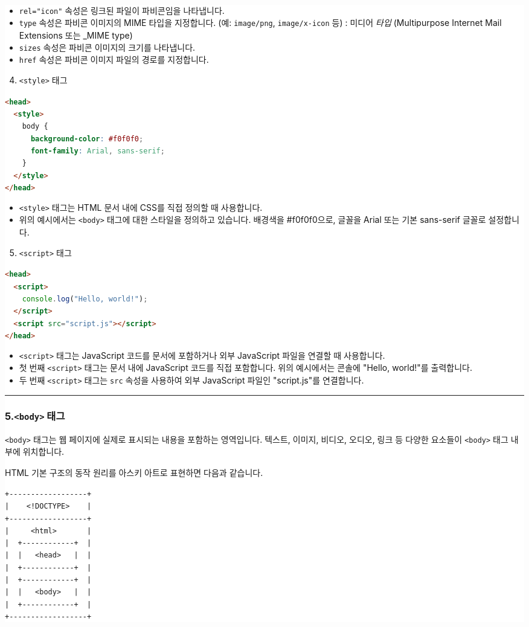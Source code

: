   - `rel="icon"` 속성은 링크된 파일이 파비콘임을 나타냅니다.
  - `type` 속성은 파비콘 이미지의 MIME 타입을 지정합니다. (예: `image/png`, `image/x-icon` 등) : 미디어 *타입* (Multipurpose Internet Mail Extensions 또는 _MIME type)
  - `sizes` 속성은 파비콘 이미지의 크기를 나타냅니다.
  - `href` 속성은 파비콘 이미지 파일의 경로를 지정합니다.

4. `<style>` 태그

```html
<head>
  <style>
    body {
      background-color: #f0f0f0;
      font-family: Arial, sans-serif;
    }
  </style>
</head>
```

- `<style>` 태그는 HTML 문서 내에 CSS를 직접 정의할 때 사용합니다.
- 위의 예시에서는 `<body>` 태그에 대한 스타일을 정의하고 있습니다. 배경색을 #f0f0f0으로, 글꼴을 Arial 또는 기본 sans-serif 글꼴로 설정합니다.

5. `<script>` 태그

```html
<head>
  <script>
    console.log("Hello, world!");
  </script>
  <script src="script.js"></script>
</head>
```

- `<script>` 태그는 JavaScript 코드를 문서에 포함하거나 외부 JavaScript 파일을 연결할 때 사용합니다.
- 첫 번째 `<script>` 태그는 문서 내에 JavaScript 코드를 직접 포함합니다. 위의 예시에서는 콘솔에 "Hello, world!"를 출력합니다.
- 두 번째 `<script>` 태그는 `src` 속성을 사용하여 외부 JavaScript 파일인 "script.js"를 연결합니다.

---

### 5.`<body>` 태그

`<body>` 태그는 웹 페이지에 실제로 표시되는 내용을 포함하는 영역입니다. 텍스트, 이미지, 비디오, 오디오, 링크 등 다양한 요소들이 `<body>` 태그 내부에 위치합니다.

HTML 기본 구조의 동작 원리를 아스키 아트로 표현하면 다음과 같습니다.

```
+------------------+
|    <!DOCTYPE>    |
+------------------+
|     <html>       |
|  +------------+  |
|  |   <head>   |  |
|  +------------+  |
|  +------------+  |
|  |   <body>   |  |
|  +------------+  |
+------------------+
```
